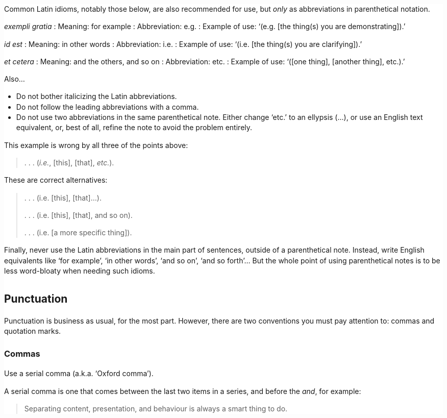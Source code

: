 Common Latin idioms, notably those below, are also recommended for use, but _only_ as abbreviations in parenthetical notation.

*exempli gratia*
: Meaning: for example
: Abbreviation: e.g.
: Example of use: ‘(e.g. [the thing(s) you are demonstrating]).’

*id est*
: Meaning: in other words
: Abbreviation: i.e.
: Example of use: ‘(i.e. [the thing(s) you are clarifying]).’

*et cetera*
: Meaning: and the others, and so on
: Abbreviation: etc.
: Example of use: ‘([one thing], [another thing], etc.).’

Also…

* Do not bother italicizing the Latin abbreviations.
* Do not follow the leading abbreviations with a comma.
* Do not use two abbreviations in the same parenthetical note. Either change ‘etc.’ to an ellypsis (…), or use an English text equivalent, or, best of all, refine the note to avoid the problem entirely.

This example is wrong by all three of the points above:

> . . . (*i.e.*, [this], [that], *etc.*).

These are correct alternatives:

> . . . (i.e. [this], [that]…).
>
> . . . (i.e. [this], [that], and so on).
>
> . . . (i.e. [a more specific thing]).

Finally, never use the Latin abbreviations in the main part of sentences, outside of a parenthetical note. Instead, write English equivalents like ‘for example’, ‘in other words’, ‘and so on’, ‘and so forth’… But the whole point of using parenthetical notes is to be less word-bloaty when needing such idioms.

## Punctuation

Punctuation is business as usual, for the most part. However, there are two conventions you must pay attention to: commas and quotation marks.

### Commas

Use a serial comma (a.k.a. ‘Oxford comma’).

A serial comma is one that comes between the last two items in a series, and before the _and_, for example:

> Separating content, presentation, and behaviour is always a smart thing to do.


[^osm]: The latest Oxford guide is available by itself as [*New Hart’s Rules*](https://global.oup.com/academic/product/new-harts-rules-9780199570027), or combined with an editor’s dictionary as [*New Oxford Style Manual*](https://global.oup.com/academic/product/new-oxford-style-manual-9780198767251). If you already have access to the *Oxford English Dictionary*, or one of its abridged versions, then get *New Hart’s Rules*.
[^quotes]: *New Oxford Style Manual*, ed. Anne Waddingham (3rd edn, Oxford, 2016), p 162.